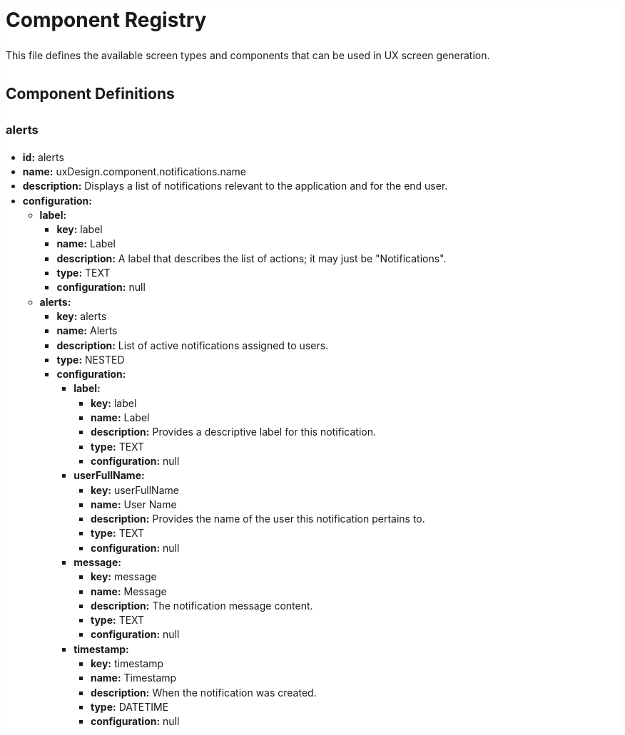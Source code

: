 # Component Registry

This file defines the available screen types and components that can be used in UX screen generation.

## Component Definitions

### alerts
- **id:** alerts
- **name:** uxDesign.component.notifications.name
- **description:** Displays a list of notifications relevant to the application and for the end user.
- **configuration:**
  - **label:**
    - **key:** label
    - **name:** Label
    - **description:** A label that describes the list of actions; it may just be "Notifications".
    - **type:** TEXT
    - **configuration:** null
  - **alerts:**
    - **key:** alerts
    - **name:** Alerts
    - **description:** List of active notifications assigned to users.
    - **type:** NESTED
    - **configuration:**
      - **label:**
        - **key:** label
        - **name:** Label
        - **description:** Provides a descriptive label for this notification.
        - **type:** TEXT
        - **configuration:** null
      - **userFullName:**
        - **key:** userFullName
        - **name:** User Name
        - **description:** Provides the name of the user this notification pertains to.
        - **type:** TEXT
        - **configuration:** null
      - **message:**
        - **key:** message
        - **name:** Message
        - **description:** The notification message content.
        - **type:** TEXT
        - **configuration:** null
      - **timestamp:**
        - **key:** timestamp
        - **name:** Timestamp
        - **description:** When the notification was created.
        - **type:** DATETIME
        - **configuration:** null
